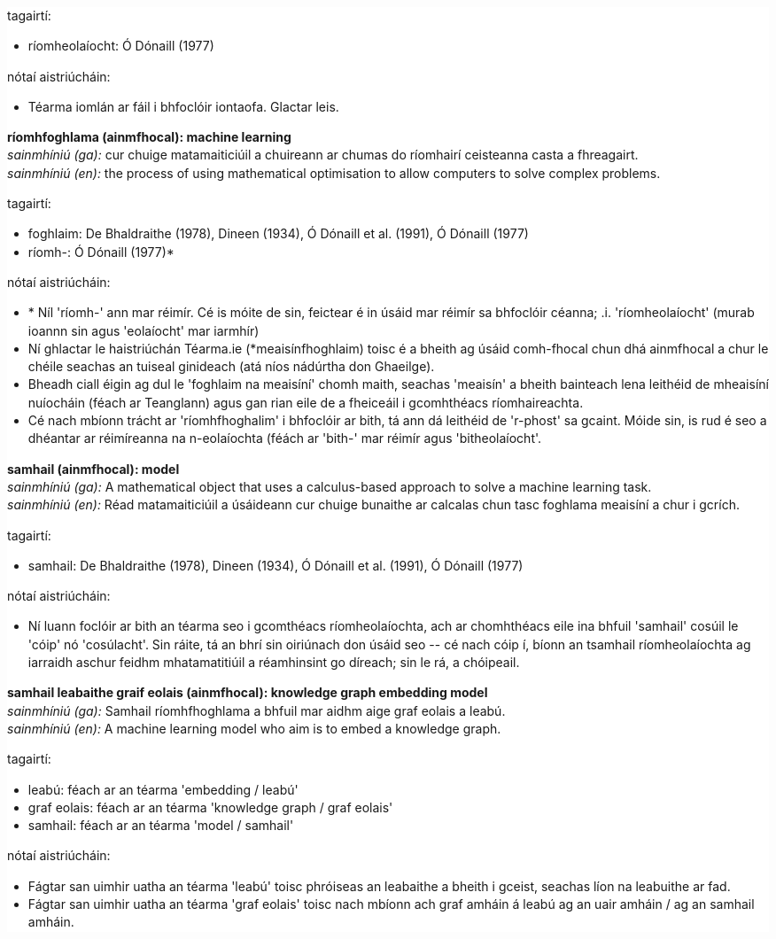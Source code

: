 tagairtí:
- ríomheolaíocht: Ó Dónaill (1977)

nótaí aistriúcháin:
- Téarma iomlán ar fáil i bhfoclóir iontaofa. Glactar leis.


**ríomhfoghlama (ainmfhocal): machine learning**<br>
*sainmhíniú (ga):* cur chuige matamaiticiúil a chuireann ar chumas do ríomhairí ceisteanna casta a fhreagairt.<br>
*sainmhíniú (en):* the process of using mathematical optimisation to allow computers to solve complex problems.

tagairtí:
- foghlaim: De Bhaldraithe (1978), Dineen (1934), Ó Dónaill et al. (1991), Ó Dónaill (1977)
- ríomh-: Ó Dónaill (1977)\*

nótaí aistriúcháin:
- \* Níl 'ríomh-' ann mar réimír. Cé is móite de sin, feictear é in úsáid mar réimír sa bhfoclóir céanna; .i. 'ríomheolaíocht' (murab ioannn sin agus 'eolaíocht' mar iarmhír)
- Ní ghlactar le haistriúchán Téarma.ie (\*meaisínfhoghlaim) toisc é a bheith ag úsáid comh-fhocal chun dhá ainmfhocal a chur le chéile seachas an tuiseal ginideach (atá níos nádúrtha don Ghaeilge).
- Bheadh ciall éigin ag dul le 'foghlaim na meaisíní' chomh maith, seachas 'meaisín' a bheith bainteach lena leithéid de mheaisíní nuíocháin (féach ar Teanglann) agus gan rian eile de a fheiceáil i gcomhthéacs ríomhaireachta.
- Cé nach mbíonn trácht ar 'ríomhfhoghalim' i bhfoclóir ar bith, tá ann dá leithéid de 'r-phost' sa gcaint. Móide sin, is rud é seo a dhéantar ar réimíreanna na n-eolaíochta (féách ar 'bith-' mar réimír agus 'bitheolaíocht'.


**samhail (ainmfhocal): model**<br>
*sainmhíniú (ga):* A mathematical object that uses a calculus-based approach to solve a machine learning task.<br>
*sainmhíniú (en):* Réad matamaiticiúil a úsáideann cur chuige bunaithe ar calcalas chun tasc foghlama meaisíní a chur i gcrích.

tagairtí:
- samhail: De Bhaldraithe (1978), Dineen (1934), Ó Dónaill et al. (1991), Ó Dónaill (1977)

nótaí aistriúcháin:
- Ní luann foclóir ar bith an téarma seo i gcomthéacs ríomheolaíochta, ach ar chomhthéacs eile ina bhfuil 'samhail' cosúil le 'cóip' nó 'cosúlacht'. Sin ráite, tá an bhrí sin oiriúnach don úsáid seo -- cé nach cóip í, bíonn an tsamhail ríomheolaíochta ag iarraidh aschur feidhm mhatamatitiúil a réamhinsint go díreach; sin le rá, a chóipeail.


**samhail leabaithe graif eolais (ainmfhocal): knowledge graph embedding model**<br>
*sainmhíniú (ga):* Samhail ríomhfhoghlama a bhfuil mar aidhm aige graf eolais a leabú.<br>
*sainmhíniú (en):* A machine learning model who aim is to embed a knowledge graph.

tagairtí:
- leabú: féach ar an téarma 'embedding / leabú'
- graf eolais: féach ar an téarma 'knowledge graph / graf eolais'
- samhail: féach ar an téarma 'model / samhail'

nótaí aistriúcháin:
- Fágtar san uimhir uatha an téarma 'leabú' toisc phróiseas an leabaithe a bheith i gceist, seachas líon na leabuithe ar fad.
- Fágtar san uimhir uatha an téarma 'graf eolais' toisc nach mbíonn ach graf amháin á leabú ag an uair amháin / ag an samhail amháin.
